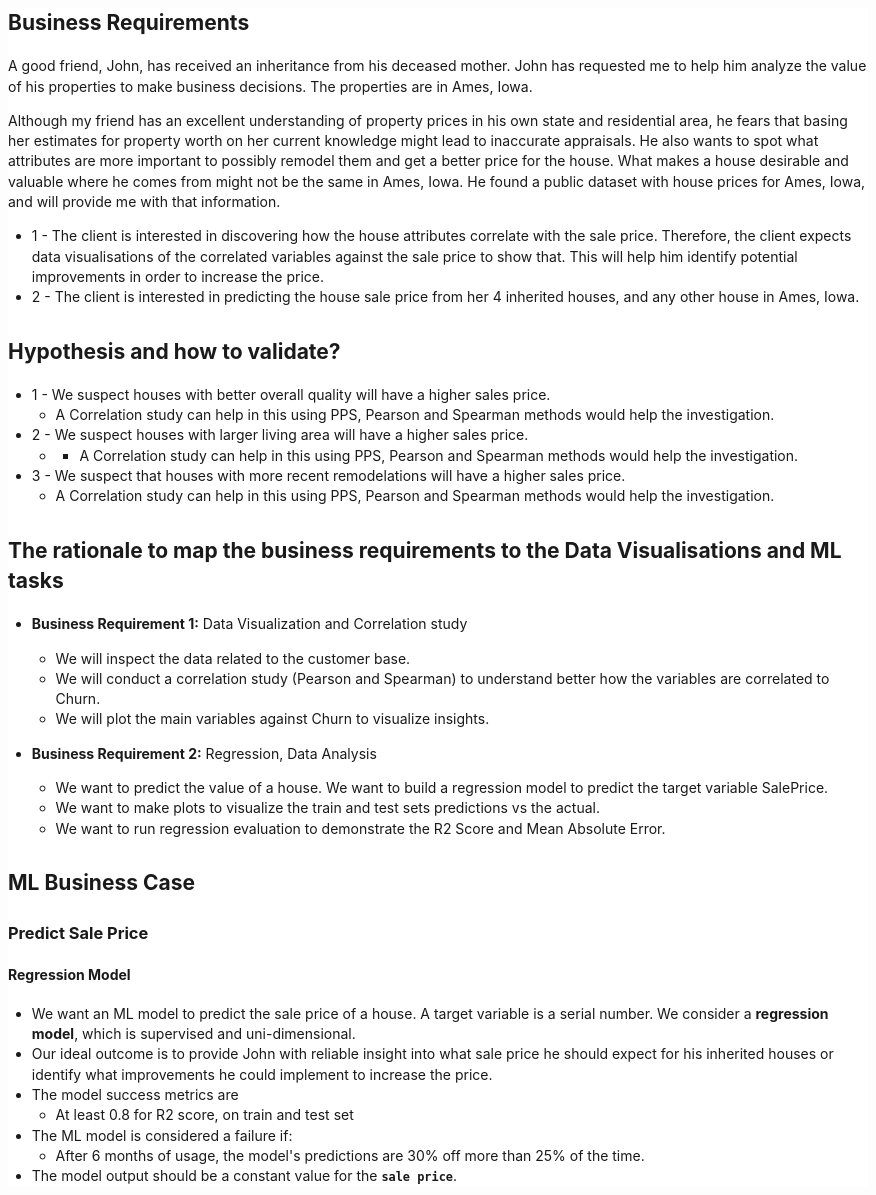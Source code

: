 

## Business Requirements
A good friend, John, has received an inheritance from his deceased mother. John has requested me to help him analyze the value of his properties to make business decisions. The properties are in Ames, Iowa. 

Although my friend has an excellent understanding of property prices in his own state and residential area, he fears that basing her estimates for property worth on her current knowledge might lead to inaccurate appraisals. He also wants to spot what attributes are more important to possibly remodel them and get a better price for the house.  What makes a house desirable and valuable where he comes from might not be the same in Ames, Iowa. He found a public dataset with house prices for Ames, Iowa, and will provide me with that information. 

* 1 - The client is interested in discovering how the house attributes correlate with the sale price. Therefore, the client expects data visualisations of the correlated variables against the sale price to show that. This will help him identify potential improvements in order to increase the price. 
* 2 - The client is interested in predicting the house sale price from her 4 inherited houses, and any other house in Ames, Iowa.



## Hypothesis and how to validate?

* 1 - We suspect houses with better overall quality will have a higher sales price.
    * A Correlation study can help in this using PPS, Pearson and Spearman methods would help the investigation.
* 2 - We suspect houses with larger living area will have a higher sales price.
    * * A Correlation study can help in this using PPS, Pearson and Spearman methods would help the investigation.
* 3 - We suspect that houses with more recent remodelations will have a higher sales price. 
    * A Correlation study can help in this using PPS, Pearson and Spearman methods would help the investigation.



## The rationale to map the business requirements to the Data Visualisations and ML tasks
* **Business Requirement 1:** Data Visualization and Correlation study
	* We will inspect the data related to the customer base.
	* We will conduct a correlation study (Pearson and Spearman) to understand better how the variables are correlated to Churn.
	* We will plot the main variables against Churn to visualize insights.

* **Business Requirement 2:** Regression, Data Analysis
	* We want to predict the value of a house. We want to build a regression model to predict the target variable SalePrice.
	* We want to make plots to visualize the train and test sets predictions vs the actual.
	* We want to run regression evaluation to demonstrate the R2 Score and Mean Absolute Error.



## ML Business Case
### Predict Sale Price
#### Regression Model 
* We want an ML model to predict the sale price of a house. A target variable is a serial number. We consider a **regression model**, which is supervised and uni-dimensional.
* Our ideal outcome is to provide John with reliable insight into what sale price he should expect for his inherited houses or identify what improvements he could implement to increase the price. 
* The model success metrics are
  - At least 0.8 for R2 score, on train and test set
* The ML model is considered a failure if:
   - After 6 months of usage, the model's predictions are 30% off more than 25% of the time. 
* The model output should be a constant value for the **`sale price`**.

